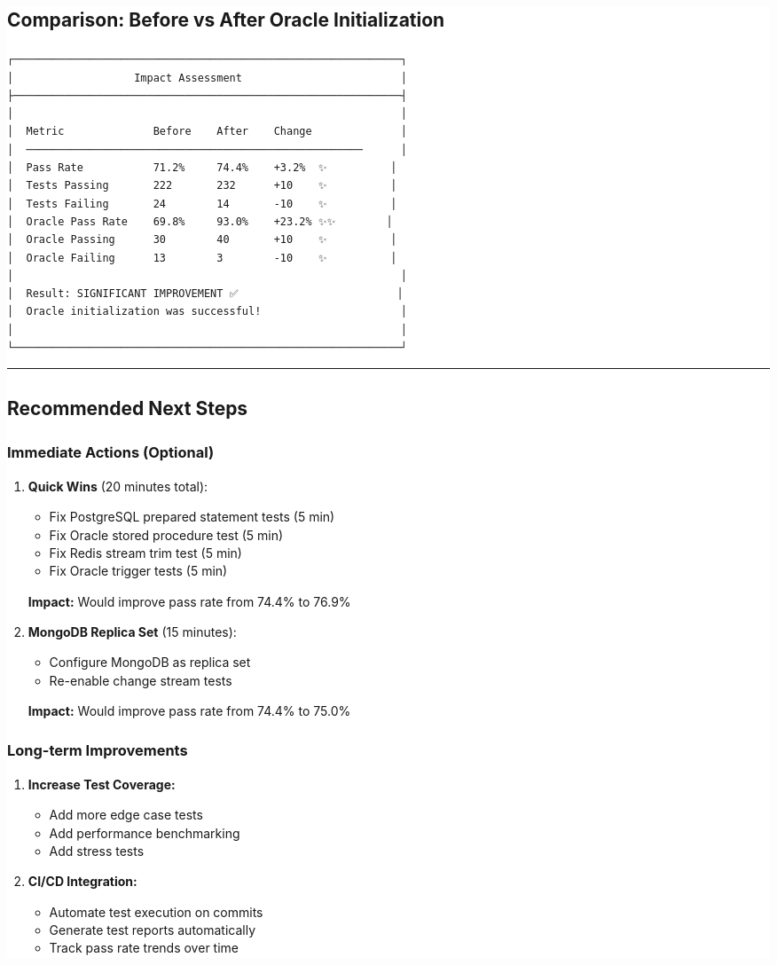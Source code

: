 
## Comparison: Before vs After Oracle Initialization

```
┌─────────────────────────────────────────────────────────────┐
│                   Impact Assessment                         │
├─────────────────────────────────────────────────────────────┤
│                                                             │
│  Metric              Before    After    Change              │
│  ─────────────────────────────────────────────────────      │
│  Pass Rate           71.2%     74.4%    +3.2%  ✨          │
│  Tests Passing       222       232      +10    ✨          │
│  Tests Failing       24        14       -10    ✨          │
│  Oracle Pass Rate    69.8%     93.0%    +23.2% ✨✨        │
│  Oracle Passing      30        40       +10    ✨          │
│  Oracle Failing      13        3        -10    ✨          │
│                                                             │
│  Result: SIGNIFICANT IMPROVEMENT ✅                         │
│  Oracle initialization was successful!                      │
│                                                             │
└─────────────────────────────────────────────────────────────┘
```

---

## Recommended Next Steps

### Immediate Actions (Optional)

1. **Quick Wins** (20 minutes total):
   - Fix PostgreSQL prepared statement tests (5 min)
   - Fix Oracle stored procedure test (5 min)
   - Fix Redis stream trim test (5 min)
   - Fix Oracle trigger tests (5 min)

   **Impact:** Would improve pass rate from 74.4% to 76.9%

2. **MongoDB Replica Set** (15 minutes):
   - Configure MongoDB as replica set
   - Re-enable change stream tests

   **Impact:** Would improve pass rate from 74.4% to 75.0%

### Long-term Improvements

1. **Increase Test Coverage:**
   - Add more edge case tests
   - Add performance benchmarking
   - Add stress tests

2. **CI/CD Integration:**
   - Automate test execution on commits
   - Generate test reports automatically
   - Track pass rate trends over time

